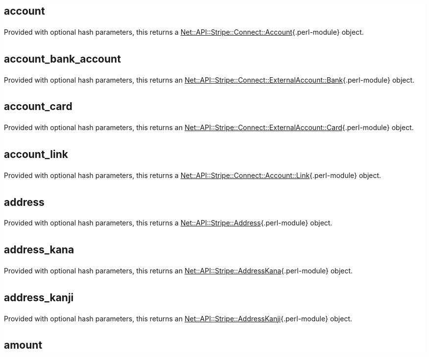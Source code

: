 account
-------

Provided with optional hash parameters, this returns a
[Net::API::Stripe::Connect::Account](https://metacpan.org/pod/Net::API::Stripe::Connect::Account){.perl-module}
object.

account\_bank\_account
----------------------

Provided with optional hash parameters, this returns an
[Net::API::Stripe::Connect::ExternalAccount::Bank](https://metacpan.org/pod/Net::API::Stripe::Connect::ExternalAccount::Bank){.perl-module}
object.

account\_card
-------------

Provided with optional hash parameters, this returns an
[Net::API::Stripe::Connect::ExternalAccount::Card](https://metacpan.org/pod/Net::API::Stripe::Connect::ExternalAccount::Card){.perl-module}
object.

account\_link
-------------

Provided with optional hash parameters, this returns a
[Net::API::Stripe::Connect::Account::Link](https://metacpan.org/pod/Net::API::Stripe::Connect::Account::Link){.perl-module}
object.

address
-------

Provided with optional hash parameters, this returns a
[Net::API::Stripe::Address](https://metacpan.org/pod/Net::API::Stripe::Address){.perl-module}
object.

address\_kana
-------------

Provided with optional hash parameters, this returns an
[Net::API::Stripe::AddressKana](https://metacpan.org/pod/Net::API::Stripe::AddressKana){.perl-module}
object.

address\_kanji
--------------

Provided with optional hash parameters, this returns an
[Net::API::Stripe::AddressKanji](https://metacpan.org/pod/Net::API::Stripe::AddressKanji){.perl-module}
object.

amount
------

